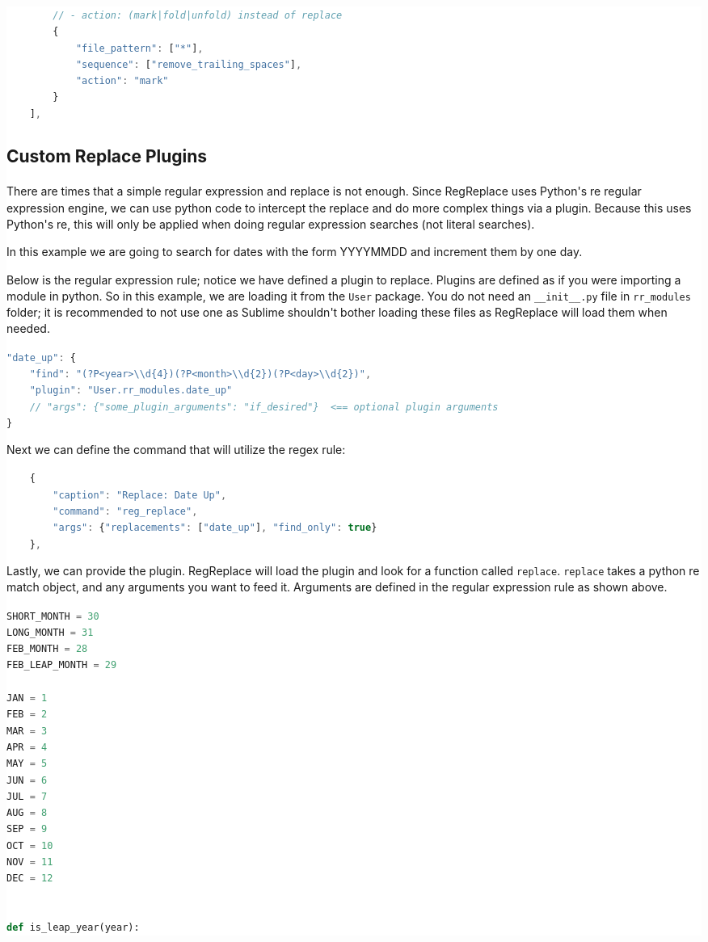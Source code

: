 ```js
        // - action: (mark|fold|unfold) instead of replace
        {
            "file_pattern": ["*"],
            "sequence": ["remove_trailing_spaces"],
            "action": "mark"
        }
    ],
```

## Custom Replace Plugins
There are times that a simple regular expression and replace is not enough.  Since RegReplace uses Python's re regular expression engine, we can use python code to intercept the replace and do more complex things via a plugin.  Because this uses Python's re, this will only be applied when doing regular expression searches (not literal searches).

In this example we are going to search for dates with the form YYYYMMDD and increment them by one day.

Below is the regular expression rule; notice we have defined a plugin to replace.  Plugins are defined as if you were importing a module in python.  So in this example, we are loading it from the `User` package. You do not need an `__init__.py` file in `rr_modules` folder; it is recommended to not use one as Sublime shouldn't bother loading these files as RegReplace will load them when needed.

```js
"date_up": {
    "find": "(?P<year>\\d{4})(?P<month>\\d{2})(?P<day>\\d{2})",
    "plugin": "User.rr_modules.date_up"
    // "args": {"some_plugin_arguments": "if_desired"}  <== optional plugin arguments
}
```

Next we can define the command that will utilize the regex rule:

```js
    {
        "caption": "Replace: Date Up",
        "command": "reg_replace",
        "args": {"replacements": ["date_up"], "find_only": true}
    },
```

Lastly, we can provide the plugin.  RegReplace will load the plugin and look for a function called `replace`.  `replace` takes a python re match object, and any arguments you want to feed it.  Arguments are defined in the regular expression rule as shown above.

```python
SHORT_MONTH = 30
LONG_MONTH = 31
FEB_MONTH = 28
FEB_LEAP_MONTH = 29

JAN = 1
FEB = 2
MAR = 3
APR = 4
MAY = 5
JUN = 6
JUL = 7
AUG = 8
SEP = 9
OCT = 10
NOV = 11
DEC = 12


def is_leap_year(year):
```